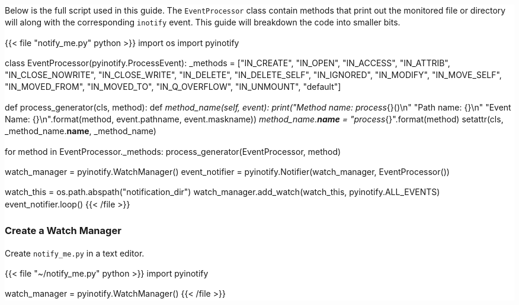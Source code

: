 Below is the full script used in this guide. The `EventProcessor` class contain methods that print out the monitored file or directory will along with the corresponding `inotify` event. This guide will breakdown the code into smaller bits.

{{< file "notify_me.py" python >}}
import os
import pyinotify


class EventProcessor(pyinotify.ProcessEvent):
    _methods = ["IN_CREATE",
                "IN_OPEN",
                "IN_ACCESS",
                "IN_ATTRIB",
                "IN_CLOSE_NOWRITE",
                "IN_CLOSE_WRITE",
                "IN_DELETE",
                "IN_DELETE_SELF",
                "IN_IGNORED",
                "IN_MODIFY",
                "IN_MOVE_SELF",
                "IN_MOVED_FROM",
                "IN_MOVED_TO",
                "IN_Q_OVERFLOW",
                "IN_UNMOUNT",
                "default"]

def process_generator(cls, method):
    def _method_name(self, event):
        print("Method name: process_{}()\n"
               "Path name: {}\n"
               "Event Name: {}\n".format(method, event.pathname, event.maskname))
    _method_name.__name__ = "process_{}".format(method)
    setattr(cls, _method_name.__name__, _method_name)

for method in EventProcessor._methods:
    process_generator(EventProcessor, method)

watch_manager = pyinotify.WatchManager()
event_notifier = pyinotify.Notifier(watch_manager, EventProcessor())

watch_this = os.path.abspath("notification_dir")
watch_manager.add_watch(watch_this, pyinotify.ALL_EVENTS)
event_notifier.loop()
{{< /file >}}

### Create a Watch Manager

Create `notify_me.py` in a text editor.

{{< file "~/notify_me.py" python >}}
import pyinotify

watch_manager = pyinotify.WatchManager()
{{< /file >}}
